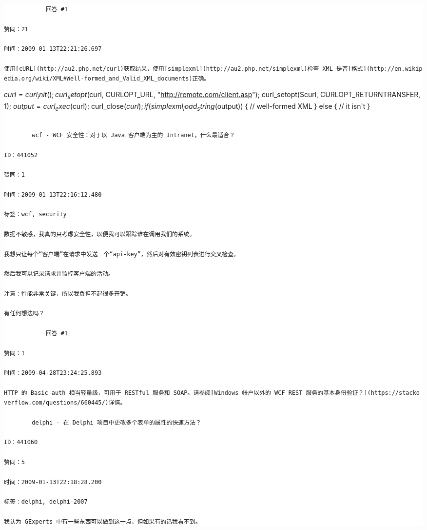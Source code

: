```
            回答 #1

赞同：21

时间：2009-01-13T22:21:26.697

使用[cURL](http://au2.php.net/curl)获取结果，使用[simplexml](http://au2.php.net/simplexml)检查 XML 是否[格式](http://en.wikipedia.org/wiki/XML#Well-formed_and_Valid_XML_documents)正确。

```
$curl = curl_init();
curl_setopt($curl, CURLOPT_URL, "http://remote.com/client.asp");
curl_setopt($curl, CURLOPT_RETURNTRANSFER, 1);
$output = curl_exec($curl);
curl_close($curl);
if (simplexml_load_string($output)) {
  // well-formed XML
} else {
  // it isn't
} 
```

        wcf - WCF 安全性：对于以 Java 客户端为主的 Intranet，什么最适合？

ID：441052

赞同：1

时间：2009-01-13T22:16:12.480

标签：wcf, security

数据不敏感，我真的只考虑安全性，以便我可以跟踪谁在调用我们的系统。

我想只让每个“客户端”在请求中发送一个“api-key”，然后对有效密钥列表进行交叉检查。

然后我可以记录请求并监控客户端的活动。

注意：性能非常关键，所以我负担不起很多开销。

有任何想法吗？

            回答 #1

赞同：1

时间：2009-04-28T23:24:25.893

HTTP 的 Basic auth 相当轻量级，可用于 RESTful 服务和 SOAP。请参阅[Windows 帐户以外的 WCF REST 服务的基本身份验证？](https://stackoverflow.com/questions/660445/)详情。

        delphi - 在 Delphi 项目中更改多个表单的属性的快速方法？

ID：441060

赞同：5

时间：2009-01-13T22:18:28.200

标签：delphi, delphi-2007

我认为 GExperts 中有一些东西可以做到这一点，但如果有的话我看不到。

```